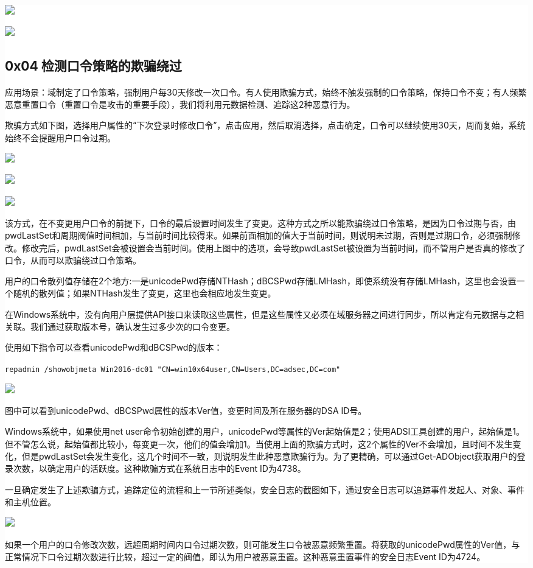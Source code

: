 [![](https://p4.ssl.qhimg.com/t0120c02639330f4096.jpg)](https://p4.ssl.qhimg.com/t0120c02639330f4096.jpg)

[![](https://p4.ssl.qhimg.com/t014799bf9b5774e55d.jpg)](https://p4.ssl.qhimg.com/t014799bf9b5774e55d.jpg)



## 0x04 检测口令策略的欺骗绕过

应用场景：域制定了口令策略，强制用户每30天修改一次口令。有人使用欺骗方式，始终不触发强制的口令策略，保持口令不变；有人频繁恶意重置口令（重置口令是攻击的重要手段），我们将利用元数据检测、追踪这2种恶意行为。



欺骗方式如下图，选择用户属性的“下次登录时修改口令”，点击应用，然后取消选择，点击确定，口令可以继续使用30天，周而复始，系统始终不会提醒用户口令过期。

[![](https://p4.ssl.qhimg.com/t01c70d60a6b6d38c42.jpg)](https://p4.ssl.qhimg.com/t01c70d60a6b6d38c42.jpg)

[![](https://p5.ssl.qhimg.com/t01be3aeb5e14911766.jpg)](https://p5.ssl.qhimg.com/t01be3aeb5e14911766.jpg)

[![](https://p1.ssl.qhimg.com/t01fe6945339d3aadb5.jpg)](https://p1.ssl.qhimg.com/t01fe6945339d3aadb5.jpg)

该方式，在不变更用户口令的前提下，口令的最后设置时间发生了变更。这种方式之所以能欺骗绕过口令策略，是因为口令过期与否，由pwdLastSet和周期阀值时间相加，与当前时间比较得来。如果前面相加的值大于当前时间，则说明未过期，否则是过期口令，必须强制修改。修改完后，pwdLastSet会被设置会当前时间。使用上图中的选项，会导致pwdLastSet被设置为当前时间，而不管用户是否真的修改了口令，从而可以欺骗绕过口令策略。



用户的口令散列值存储在2个地方:一是unicodePwd存储NTHash；dBCSPwd存储LMHash，即使系统没有存储LMHash，这里也会设置一个随机的散列值；如果NTHash发生了变更，这里也会相应地发生变更。



在Windows系统中，没有向用户层提供API接口来读取这些属性，但是这些属性又必须在域服务器之间进行同步，所以肯定有元数据与之相关联。我们通过获取版本号，确认发生过多少次的口令变更。

使用如下指令可以查看unicodePwd和dBCSPwd的版本：

```
repadmin /showobjmeta Win2016-dc01 "CN=win10x64user,CN=Users,DC=adsec,DC=com"
```

[![](https://p0.ssl.qhimg.com/dm/1024_677_/t01c6dc41b13ce525e2.jpg)](https://p0.ssl.qhimg.com/dm/1024_677_/t01c6dc41b13ce525e2.jpg)

图中可以看到unicodePwd、dBCSPwd属性的版本Ver值，变更时间及所在服务器的DSA ID号。

Windows系统中，如果使用net user命令初始创建的用户，unicodePwd等属性的Ver起始值是2；使用ADSI工具创建的用户，起始值是1。但不管怎么说，起始值都比较小，每变更一次，他们的值会增加1。当使用上面的欺骗方式时，这2个属性的Ver不会增加，且时间不发生变化，但是pwdLastSet会发生变化，这几个时间不一致，则说明发生此种恶意欺骗行为。为了更精确，可以通过Get-ADObject获取用户的登录次数，以确定用户的活跃度。这种欺骗方式在系统日志中的Event ID为4738。



一旦确定发生了上述欺骗方式，追踪定位的流程和上一节所述类似，安全日志的截图如下，通过安全日志可以追踪事件发起人、对象、事件和主机位置。

[![](https://p1.ssl.qhimg.com/t01f69687e8277d26af.jpg)](https://p1.ssl.qhimg.com/t01f69687e8277d26af.jpg)

如果一个用户的口令修改次数，远超周期时间内口令过期次数，则可能发生口令被恶意频繁重置。将获取的unicodePwd属性的Ver值，与正常情况下口令过期次数进行比较，超过一定的阀值，即认为用户被恶意重置。这种恶意重置事件的安全日志Event ID为4724。
